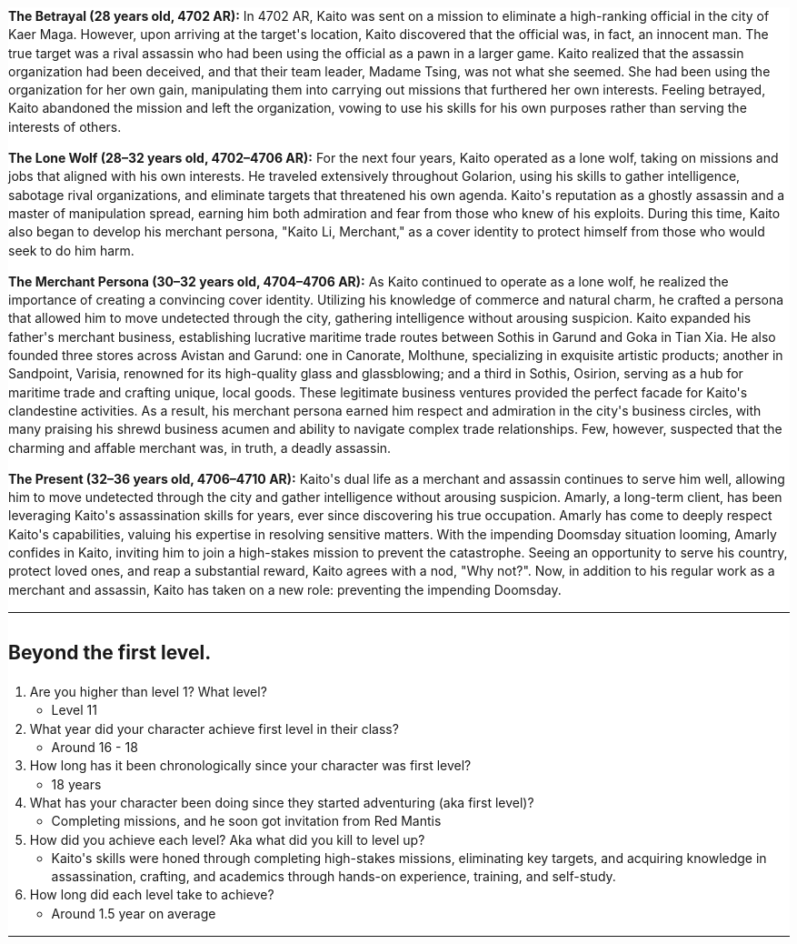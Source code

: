 **The Betrayal (28 years old, 4702 AR):** In 4702 AR, Kaito was sent on a mission to eliminate a high-ranking official in the city of Kaer Maga. However, upon arriving at the target's location, Kaito discovered that the official was, in fact, an innocent man. The true target was a rival assassin who had been using the official as a pawn in a larger game. Kaito realized that the assassin organization had been deceived, and that their team leader, Madame Tsing, was not what she seemed. She had been using the organization for her own gain, manipulating them into carrying out missions that furthered her own interests. Feeling betrayed, Kaito abandoned the mission and left the organization, vowing to use his skills for his own purposes rather than serving the interests of others.

**The Lone Wolf (28–32 years old, 4702–4706 AR):** For the next four years, Kaito operated as a lone wolf, taking on missions and jobs that aligned with his own interests. He traveled extensively throughout Golarion, using his skills to gather intelligence, sabotage rival organizations, and eliminate targets that threatened his own agenda. Kaito's reputation as a ghostly assassin and a master of manipulation spread, earning him both admiration and fear from those who knew of his exploits. During this time, Kaito also began to develop his merchant persona, "Kaito Li, Merchant," as a cover identity to protect himself from those who would seek to do him harm.

**The Merchant Persona (30–32 years old, 4704–4706 AR):** As Kaito continued to operate as a lone wolf, he realized the importance of creating a convincing cover identity. Utilizing his knowledge of commerce and natural charm, he crafted a persona that allowed him to move undetected through the city, gathering intelligence without arousing suspicion. Kaito expanded his father's merchant business, establishing lucrative maritime trade routes between Sothis in Garund and Goka in Tian Xia. He also founded three stores across Avistan and Garund: one in Canorate, Molthune, specializing in exquisite artistic products; another in Sandpoint, Varisia, renowned for its high-quality glass and glassblowing; and a third in Sothis, Osirion, serving as a hub for maritime trade and crafting unique, local goods. These legitimate business ventures provided the perfect facade for Kaito's clandestine activities. As a result, his merchant persona earned him respect and admiration in the city's business circles, with many praising his shrewd business acumen and ability to navigate complex trade relationships. Few, however, suspected that the charming and affable merchant was, in truth, a deadly assassin.

**The Present (32–36 years old, 4706–4710 AR):** Kaito's dual life as a merchant and assassin continues to serve him well, allowing him to move undetected through the city and gather intelligence without arousing suspicion. Amarly, a long-term client, has been leveraging Kaito's assassination skills for years, ever since discovering his true occupation. Amarly has come to deeply respect Kaito's capabilities, valuing his expertise in resolving sensitive matters. With the impending Doomsday situation looming, Amarly confides in Kaito, inviting him to join a high-stakes mission to prevent the catastrophe. Seeing an opportunity to serve his country, protect loved ones, and reap a substantial reward, Kaito agrees with a nod, "Why not?". Now, in addition to his regular work as a merchant and assassin, Kaito has taken on a new role: preventing the impending Doomsday.

---

## Beyond the first level.

1. Are you higher than level 1? What level?
	- Level 11
2. What year did your character achieve first level in their class?
	- Around 16 - 18
3. How long has it been chronologically since your character was first level?
	- 18 years
4. What has your character been doing since they started adventuring (aka first level)?
	- Completing missions, and he soon got invitation from Red Mantis
5. How did you achieve each level? Aka what did you kill to level up?
	- Kaito's skills were honed through completing high-stakes missions, eliminating key targets, and acquiring knowledge in assassination, crafting, and academics through hands-on experience, training, and self-study.
6. How long did each level take to achieve?
	- Around 1.5 year on average

---